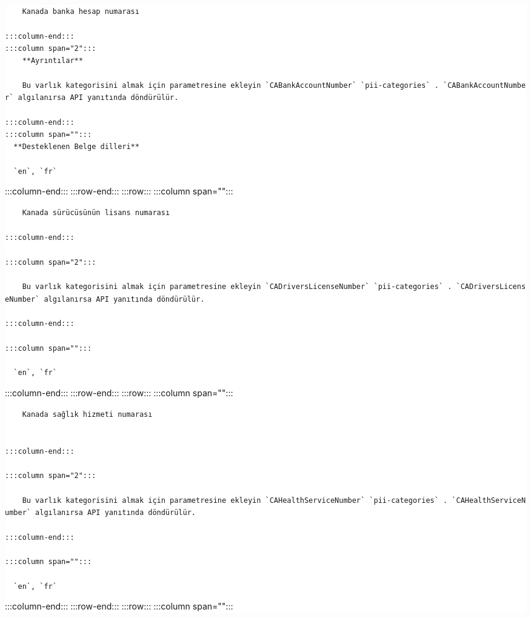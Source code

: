         Kanada banka hesap numarası

    :::column-end:::
    :::column span="2":::
        **Ayrıntılar**

        Bu varlık kategorisini almak için parametresine ekleyin `CABankAccountNumber` `pii-categories` . `CABankAccountNumber` algılanırsa API yanıtında döndürülür.
      
    :::column-end:::
    :::column span="":::
      **Desteklenen Belge dilleri**

      `en`, `fr`
      
   :::column-end:::
:::row-end:::
:::row:::
    :::column span="":::

        Kanada sürücüsünün lisans numarası

    :::column-end:::

    :::column span="2":::

        Bu varlık kategorisini almak için parametresine ekleyin `CADriversLicenseNumber` `pii-categories` . `CADriversLicenseNumber` algılanırsa API yanıtında döndürülür.
      
    :::column-end:::

    :::column span="":::

      `en`, `fr`
      
   :::column-end:::
:::row-end:::
:::row:::
    :::column span="":::

        Kanada sağlık hizmeti numarası

        
    :::column-end:::

    :::column span="2":::

        Bu varlık kategorisini almak için parametresine ekleyin `CAHealthServiceNumber` `pii-categories` . `CAHealthServiceNumber` algılanırsa API yanıtında döndürülür.
      
    :::column-end:::

    :::column span="":::

      `en`, `fr`
      
   :::column-end:::
:::row-end:::
:::row:::
    :::column span="":::
